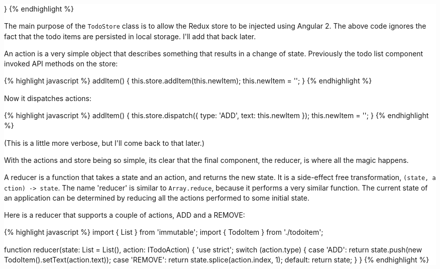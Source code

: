 }
{% endhighlight %}

The main purpose of the `TodoStore` class is to allow the Redux store to be injected using Angular 2. The above code ignores the fact that the todo items are persisted in local storage. I'll add that back later.

An action is a very simple object that describes something that results in a change of state. Previously the todo list component invoked API methods on the store:

{% highlight javascript %}
addItem() {
  this.store.addItem(this.newItem);
  this.newItem = '';
}
{% endhighlight %}

Now it dispatches actions:

{% highlight javascript %}
addItem() {
  this.store.dispatch({
    type: 'ADD',
    text: this.newItem
  });
  this.newItem = '';
}
{% endhighlight %}

(This is a little more verbose, but I'll come back to that later.)

With the actions and store being so simple, its clear that the final component, the reducer, is where all the magic happens.

A reducer is a function that takes a state and an action, and returns the new state. It is a side-effect free transformation, `(state, action) -> state`. The name 'reducer' is similar to `Array.reduce`, because it performs a very similar function. The current state of an application can be determined by reducing all the actions performed to some initial state.

Here is a reducer that supports a couple of actions, ADD and a REMOVE:

{% highlight javascript %}
import { List } from 'immutable';
import { TodoItem } from './todoitem';

function reducer(state: List<TodoItem> = List<TodoItem>(), action: ITodoAction) {
  'use strict';
  switch (action.type) {
    case 'ADD':
      return state.push(new TodoItem().setText(action.text));
    case 'REMOVE':
      return state.splice(action.index, 1);
    default:
      return state;
  }
}
{% endhighlight %}
